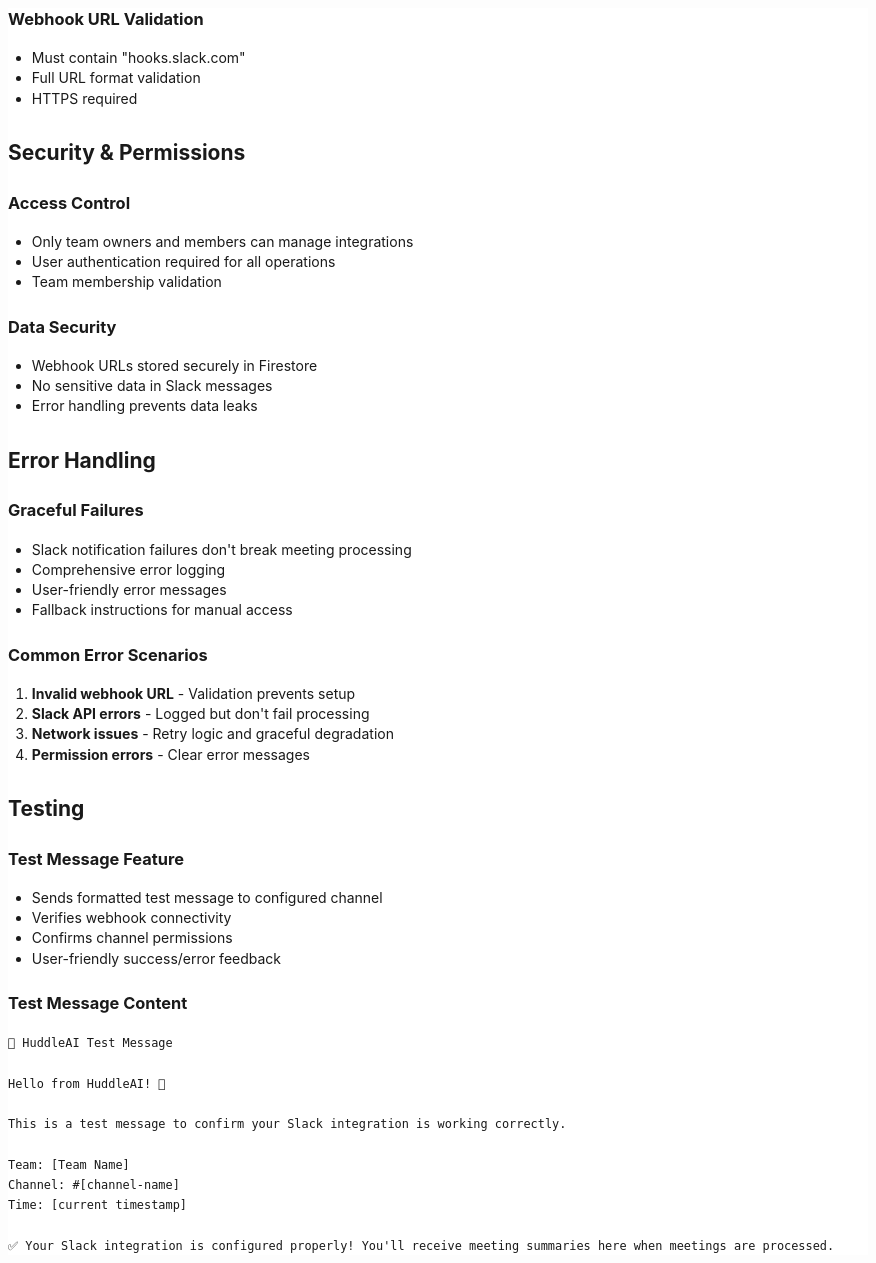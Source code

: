 ### Webhook URL Validation
- Must contain "hooks.slack.com"
- Full URL format validation
- HTTPS required

## Security & Permissions

### Access Control
- Only team owners and members can manage integrations
- User authentication required for all operations
- Team membership validation

### Data Security
- Webhook URLs stored securely in Firestore
- No sensitive data in Slack messages
- Error handling prevents data leaks

## Error Handling

### Graceful Failures
- Slack notification failures don't break meeting processing
- Comprehensive error logging
- User-friendly error messages
- Fallback instructions for manual access

### Common Error Scenarios
1. **Invalid webhook URL** - Validation prevents setup
2. **Slack API errors** - Logged but don't fail processing
3. **Network issues** - Retry logic and graceful degradation
4. **Permission errors** - Clear error messages

## Testing

### Test Message Feature
- Sends formatted test message to configured channel
- Verifies webhook connectivity
- Confirms channel permissions
- User-friendly success/error feedback

### Test Message Content
```
🧪 HuddleAI Test Message

Hello from HuddleAI! 👋

This is a test message to confirm your Slack integration is working correctly.

Team: [Team Name]
Channel: #[channel-name]  
Time: [current timestamp]

✅ Your Slack integration is configured properly! You'll receive meeting summaries here when meetings are processed.
```
